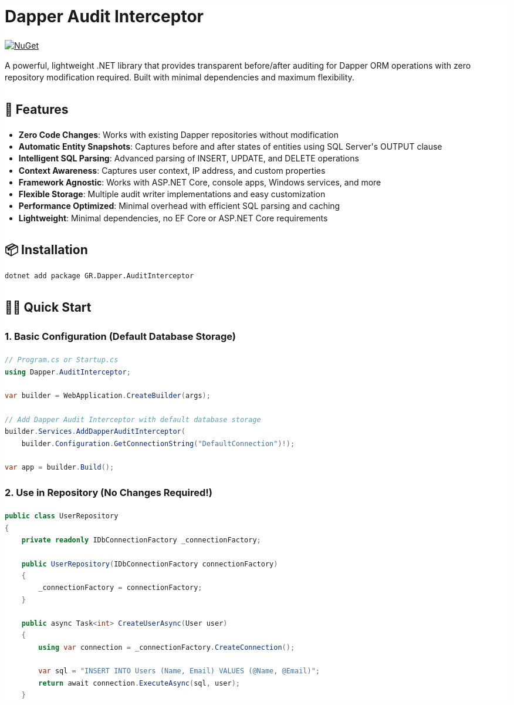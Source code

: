 # Dapper Audit Interceptor

[![NuGet](https://img.shields.io/nuget/v/GR.Dapper.AuditInterceptor.svg)](https://www.nuget.org/packages/GR.Dapper.AuditInterceptor)

A powerful, lightweight .NET library that provides transparent before/after auditing for Dapper ORM operations with zero repository modification required. Built with minimal dependencies and maximum flexibility.

## 🚀 Features

- **Zero Code Changes**: Works with existing Dapper repositories without modification
- **Automatic Entity Snapshots**: Captures before and after states of entities using SQL Server's OUTPUT clause
- **Intelligent SQL Parsing**: Advanced parsing of INSERT, UPDATE, and DELETE operations
- **Context Awareness**: Captures user context, IP address, and custom properties
- **Framework Agnostic**: Works with ASP.NET Core, console apps, Windows services, and more
- **Flexible Storage**: Multiple audit writer implementations and easy customization
- **Performance Optimized**: Minimal overhead with efficient SQL parsing and caching
- **Lightweight**: Minimal dependencies, no EF Core or ASP.NET Core requirements

## 📦 Installation

```bash
dotnet add package GR.Dapper.AuditInterceptor
```

## 🏃‍♂️ Quick Start

### 1. Basic Configuration (Default Database Storage)

```csharp
// Program.cs or Startup.cs
using Dapper.AuditInterceptor;

var builder = WebApplication.CreateBuilder(args);

// Add Dapper Audit Interceptor with default database storage
builder.Services.AddDapperAuditInterceptor(
    builder.Configuration.GetConnectionString("DefaultConnection")!);

var app = builder.Build();
```

### 2. Use in Repository (No Changes Required!)

```csharp
public class UserRepository
{
    private readonly IDbConnectionFactory _connectionFactory;

    public UserRepository(IDbConnectionFactory connectionFactory)
    {
        _connectionFactory = connectionFactory;
    }

    public async Task<int> CreateUserAsync(User user)
    {
        using var connection = _connectionFactory.CreateConnection();
        
        var sql = "INSERT INTO Users (Name, Email) VALUES (@Name, @Email)";
        return await connection.ExecuteAsync(sql, user);
    }
```
